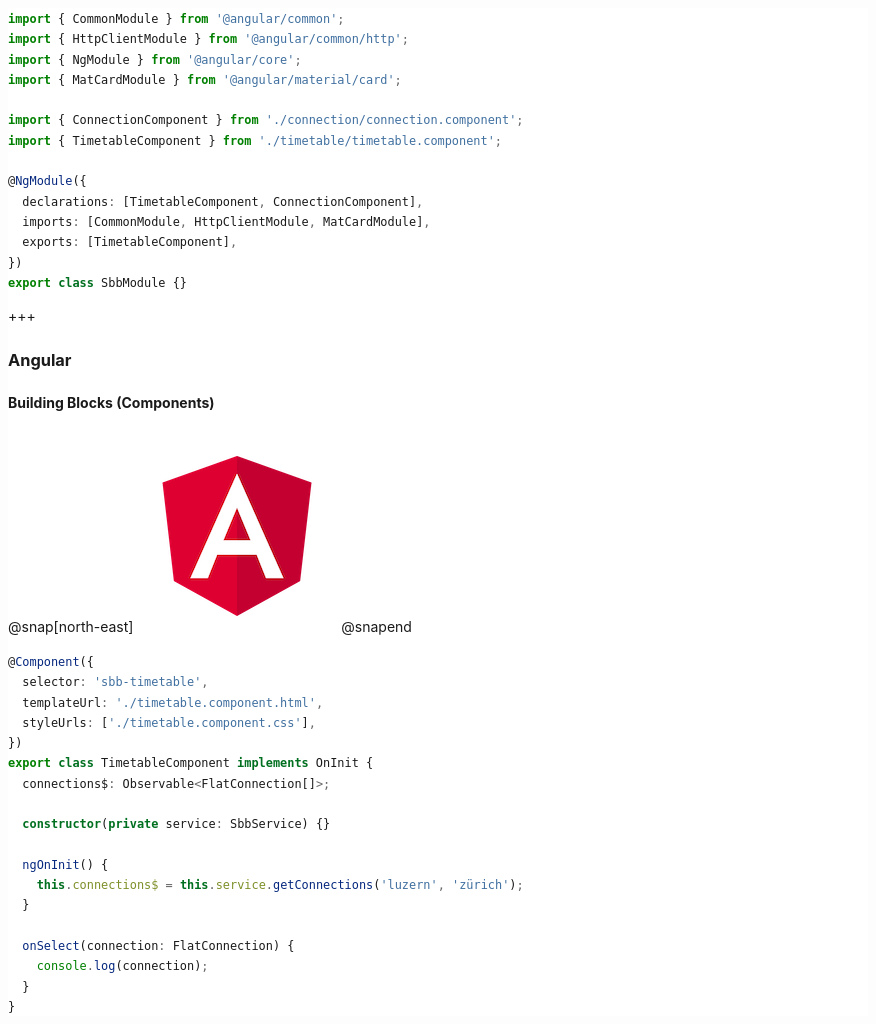 
```typescript
import { CommonModule } from '@angular/common';
import { HttpClientModule } from '@angular/common/http';
import { NgModule } from '@angular/core';
import { MatCardModule } from '@angular/material/card';

import { ConnectionComponent } from './connection/connection.component';
import { TimetableComponent } from './timetable/timetable.component';

@NgModule({
  declarations: [TimetableComponent, ConnectionComponent],
  imports: [CommonModule, HttpClientModule, MatCardModule],
  exports: [TimetableComponent],
})
export class SbbModule {}
```



+++

### Angular

#### Building Blocks (Components)

@snap[north-east]
![width=100](assets/angular.png)
@snapend


```typescript
@Component({
  selector: 'sbb-timetable',
  templateUrl: './timetable.component.html',
  styleUrls: ['./timetable.component.css'],
})
export class TimetableComponent implements OnInit {
  connections$: Observable<FlatConnection[]>;

  constructor(private service: SbbService) {}

  ngOnInit() {
    this.connections$ = this.service.getConnections('luzern', 'zürich');
  }

  onSelect(connection: FlatConnection) {
    console.log(connection);
  }
}
```
